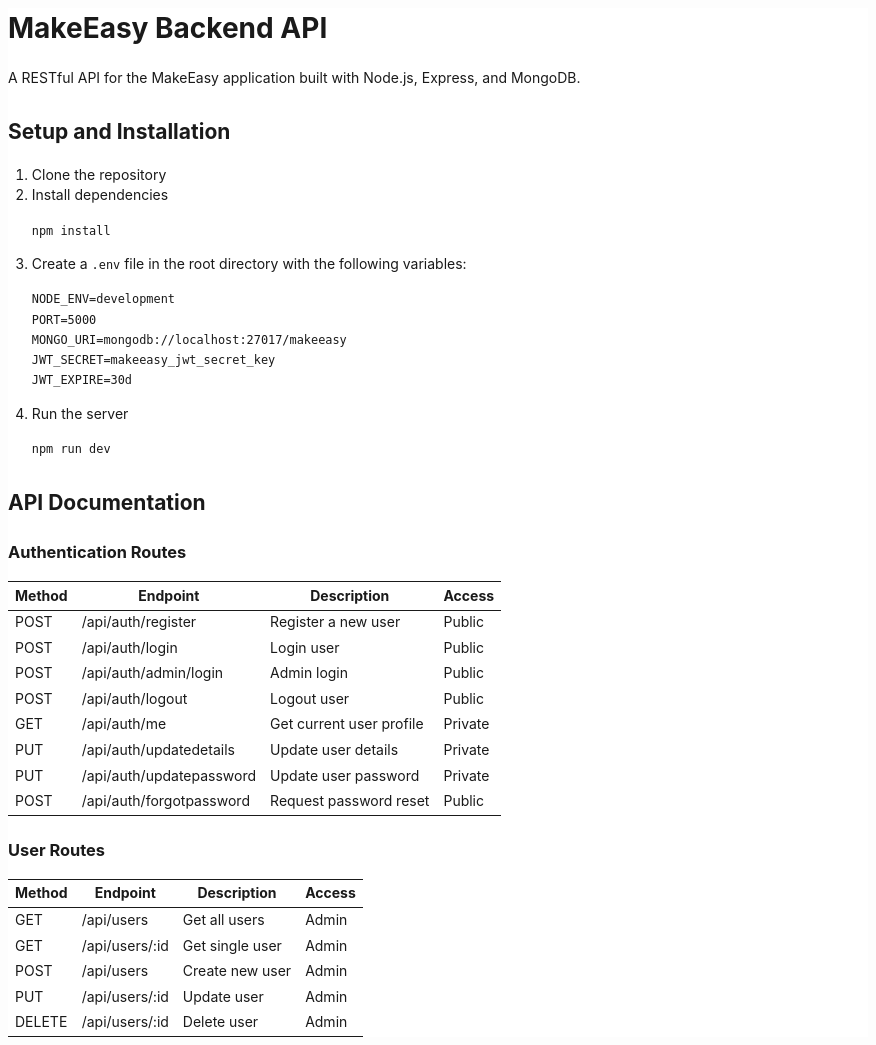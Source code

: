 # MakeEasy Backend API

A RESTful API for the MakeEasy application built with Node.js, Express, and MongoDB.

## Setup and Installation

1. Clone the repository
2. Install dependencies
   ```
   npm install
   ```
3. Create a `.env` file in the root directory with the following variables:
   ```
   NODE_ENV=development
   PORT=5000
   MONGO_URI=mongodb://localhost:27017/makeeasy
   JWT_SECRET=makeeasy_jwt_secret_key
   JWT_EXPIRE=30d
   ```
4. Run the server
   ```
   npm run dev
   ```

## API Documentation

### Authentication Routes

| Method | Endpoint                | Description               | Access      |
| ------ | ----------------------- | ------------------------- | ----------- |
| POST   | /api/auth/register      | Register a new user       | Public      |
| POST   | /api/auth/login         | Login user                | Public      |
| POST   | /api/auth/admin/login   | Admin login               | Public      |
| POST   | /api/auth/logout        | Logout user               | Public      |
| GET    | /api/auth/me            | Get current user profile  | Private     |
| PUT    | /api/auth/updatedetails | Update user details       | Private     |
| PUT    | /api/auth/updatepassword| Update user password      | Private     |
| POST   | /api/auth/forgotpassword| Request password reset    | Public      |

### User Routes

| Method | Endpoint                | Description               | Access      |
| ------ | ----------------------- | ------------------------- | ----------- |
| GET    | /api/users              | Get all users             | Admin       |
| GET    | /api/users/:id          | Get single user           | Admin       |
| POST   | /api/users              | Create new user           | Admin       |
| PUT    | /api/users/:id          | Update user               | Admin       |
| DELETE | /api/users/:id          | Delete user               | Admin       |
